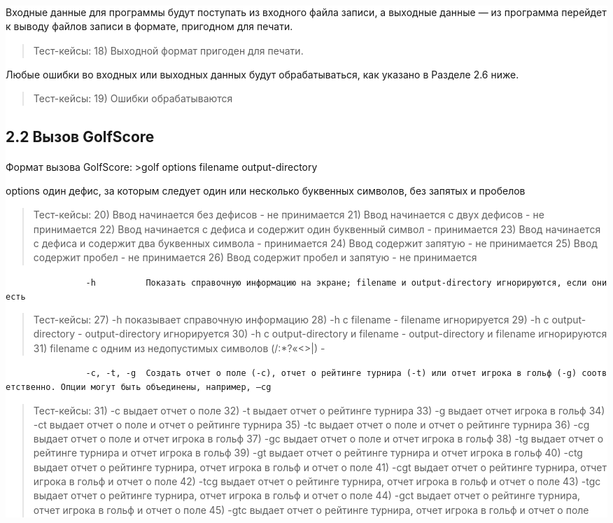 Входные данные для программы будут поступать из входного файла записи, а выходные данные — из программа перейдет к выводу файлов записи в формате, пригодном для печати. 

> Тест-кейсы:
> 18) Выходной формат пригоден для печати.

Любые ошибки во входных или выходных данных будут обрабатываться, как указано в Разделе 2.6 ниже.

> Тест-кейсы:
> 19) Ошибки обрабатываются

## 2.2 Вызов GolfScore

Формат вызова GolfScore: >golf  options   filename    output-directory 

options           один дефис, за которым следует один или несколько буквенных символов, без запятых и пробелов 
                  
> Тест-кейсы:
> 20) Ввод  начинается без дефисов - не принимается
> 21) Ввод начинается с двух дефисов - не принимается
> 22) Ввод начинается с дефиса и содержит один буквенный символ - принимается
> 23) Ввод начинается с дефиса и содержит два буквенных символа - принимается
> 24) Ввод содержит запятую - не принимается
> 25) Ввод содержит пробел - не принимается
> 26) Ввод содержит пробел и запятую - не принимается
                  
                    -h          Показать справочную информацию на экране; filename и output-directory игнорируются, если они есть 
                    
> Тест-кейсы:
> 27) -h показывает справочную информацию
> 28) -h с filename - filename игнорируется
> 29) -h с output-directory - output-directory игнорируется
> 30) -h с output-directory и filename - output-directory и filename игнорируются 
> 31) filename с одним из недопустимых символов (/\:*?«<>|) - 
                  
                  
                    -c, -t, -g  Создать отчет о поле (-c), отчет о рейтинге турнира (-t) или отчет игрока в гольф (-g) соответственно. Опции могут быть объединены, например, –cg

> Тест-кейсы:
> 31) -c выдает отчет о поле
> 32) -t выдает отчет о рейтинге турнира
> 33) -g выдает отчет игрока в гольф
> 34) -ct выдает отчет о поле и отчет о рейтинге турнира
> 35) -tc выдает отчет о поле и отчет о рейтинге турнира
> 36) -cg выдает отчет о поле и отчет игрока в гольф
> 37) -gc выдает отчет о поле и отчет игрока в гольф
> 38) -tg выдает отчет о рейтинге турнира и отчет игрока в гольф
> 39) -gt выдает отчет о рейтинге турнира и отчет игрока в гольф
> 40) -ctg выдает отчет о рейтинге турнира, отчет игрока в гольф и отчет о поле
> 41) -cgt выдает отчет о рейтинге турнира, отчет игрока в гольф и отчет о поле
> 42) -tcg  выдает отчет о рейтинге турнира, отчет игрока в гольф и отчет о поле
> 43) -tgc  выдает отчет о рейтинге турнира, отчет игрока в гольф и отчет о поле
> 44) -gct  выдает отчет о рейтинге турнира, отчет игрока в гольф и отчет о поле
> 45) -gtc  выдает отчет о рейтинге турнира, отчет игрока в гольф и отчет о поле
          